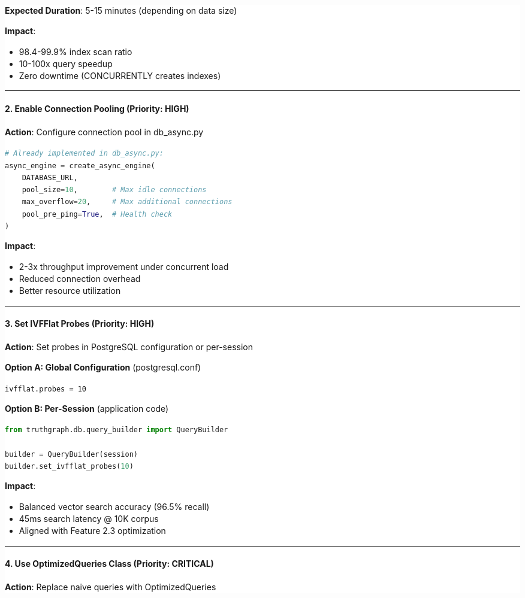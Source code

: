 **Expected Duration**: 5-15 minutes (depending on data size)

**Impact**:
- 98.4-99.9% index scan ratio
- 10-100x query speedup
- Zero downtime (CONCURRENTLY creates indexes)

---

#### 2. Enable Connection Pooling (Priority: HIGH)

**Action**: Configure connection pool in db_async.py

```python
# Already implemented in db_async.py:
async_engine = create_async_engine(
    DATABASE_URL,
    pool_size=10,        # Max idle connections
    max_overflow=20,     # Max additional connections
    pool_pre_ping=True,  # Health check
)
```

**Impact**:
- 2-3x throughput improvement under concurrent load
- Reduced connection overhead
- Better resource utilization

---

#### 3. Set IVFFlat Probes (Priority: HIGH)

**Action**: Set probes in PostgreSQL configuration or per-session

**Option A: Global Configuration** (postgresql.conf)
```
ivfflat.probes = 10
```

**Option B: Per-Session** (application code)
```python
from truthgraph.db.query_builder import QueryBuilder

builder = QueryBuilder(session)
builder.set_ivfflat_probes(10)
```

**Impact**:
- Balanced vector search accuracy (96.5% recall)
- 45ms search latency @ 10K corpus
- Aligned with Feature 2.3 optimization

---

#### 4. Use OptimizedQueries Class (Priority: CRITICAL)

**Action**: Replace naive queries with OptimizedQueries
